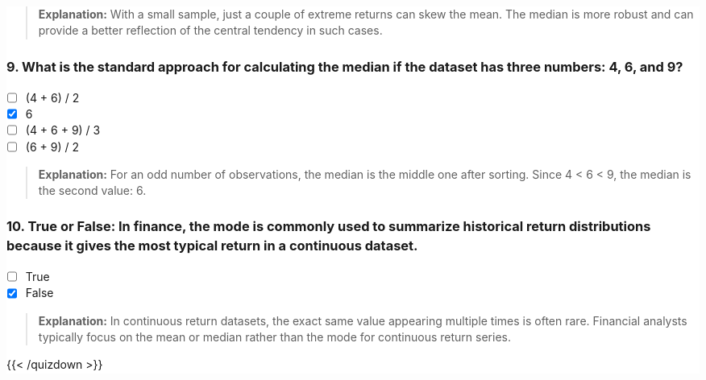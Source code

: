 > **Explanation:** With a small sample, just a couple of extreme returns can skew the mean. The median is more robust and can provide a better reflection of the central tendency in such cases.

### 9. What is the standard approach for calculating the median if the dataset has three numbers: 4, 6, and 9?

- [ ] (4 + 6) / 2
- [x] 6
- [ ] (4 + 6 + 9) / 3
- [ ] (6 + 9) / 2

> **Explanation:** For an odd number of observations, the median is the middle one after sorting. Since 4 < 6 < 9, the median is the second value: 6.

### 10. True or False: In finance, the mode is commonly used to summarize historical return distributions because it gives the most typical return in a continuous dataset.

- [ ] True
- [x] False

> **Explanation:** In continuous return datasets, the exact same value appearing multiple times is often rare. Financial analysts typically focus on the mean or median rather than the mode for continuous return series.

{{< /quizdown >}}
